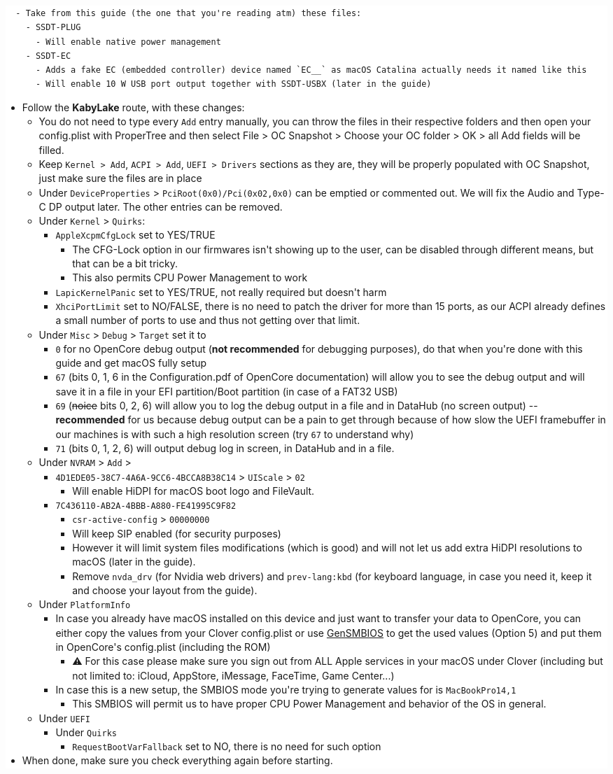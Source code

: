       - Take from this guide (the one that you're reading atm) these files:
        - SSDT-PLUG
          - Will enable native power management
        - SSDT-EC
          - Adds a fake EC (embedded controller) device named `EC__` as macOS Catalina actually needs it named like this
          - Will enable 10 W USB port output together with SSDT-USBX (later in the guide)
- Follow the **KabyLake** route, with these changes:
  - You do not need to type every `Add` entry manually, you can throw the files in their respective folders and then open your config.plist with ProperTree and then select File > OC Snapshot > Choose your OC folder > OK > all Add fields will be filled.
  - Keep `Kernel > Add`, `ACPI > Add`, `UEFI > Drivers`  sections as they are, they will be properly populated with OC Snapshot, just make sure the files are in place
  - Under `DeviceProperties` > `PciRoot(0x0)/Pci(0x02,0x0)` can be emptied or commented out. We will fix the Audio and Type-C DP output later. The other entries can be removed.
  - Under `Kernel` > `Quirks`:
    - `AppleXcpmCfgLock` set to YES/TRUE
      - The CFG-Lock option in our firmwares isn't showing up to the user, can be disabled through different means, but that can be a bit tricky.
      - This also permits CPU Power Management to work
    - `LapicKernelPanic` set to YES/TRUE, not really required but doesn't harm
    - `XhciPortLimit` set to NO/FALSE, there is no need to patch the driver for more than 15 ports, as our ACPI already defines a small number of ports to use and thus not getting over that limit.
  - Under `Misc` > `Debug` > `Target` set it to 
    - `0` for no OpenCore debug output (**not recommended** for debugging purposes), do that when you're done with this guide and get macOS fully setup
    - `67` (bits 0, 1, 6 in the Configuration.pdf of OpenCore documentation) will allow you to see the debug output and will save it in a file in your EFI partition/Boot partition (in case of a FAT32 USB)
    - `69` (~~noice~~ bits 0, 2, 6) will allow you to log the debug output in a file and in DataHub (no screen output) -- **recommended** for us because debug output can be a pain to get through because of how slow the UEFI framebuffer in our machines is with such a high resolution screen (try `67` to understand why)
    - `71` (bits 0, 1, 2, 6) will output debug log in screen, in DataHub and in a file.
  - Under `NVRAM` > `Add` > 
    - `4D1EDE05-38C7-4A6A-9CC6-4BCCA8B38C14` > `UIScale` > `02`
      - Will enable HiDPI for macOS boot logo and FileVault.
    - `7C436110-AB2A-4BBB-A880-FE41995C9F82`
      -  `csr-active-config` > `00000000`
        - Will keep SIP enabled (for security purposes)
        - However it will limit system files modifications (which is good) and will not let us add extra HiDPI resolutions to macOS (later in the guide).
      - Remove `nvda_drv` (for Nvidia web drivers) and `prev-lang:kbd` (for keyboard language, in case you need it, keep it and choose your layout from the guide).
  - Under `PlatformInfo`
    - In case you already have macOS installed on this device and just want to transfer your data to OpenCore, you can either copy the values from your Clover config.plist or use [GenSMBIOS](https://www.github.com/corpnewt/GenSMBIOS) to get the used values (Option 5) and put them in OpenCore's config.plist (including the ROM)
      - ⚠️ For this case please make sure you sign out from ALL Apple services in your macOS under Clover (including but not limited to: iCloud, AppStore, iMessage, FaceTime, Game Center...)
    - In case this is a new setup, the SMBIOS mode you're trying to generate values for is `MacBookPro14,1`
      - This SMBIOS will permit us to have proper CPU Power Management and behavior of the OS in general.
  - Under `UEFI`
    - Under `Quirks`
      - `RequestBootVarFallback` set to NO, there is no need for such option
- When done, make sure you check everything again before starting.
